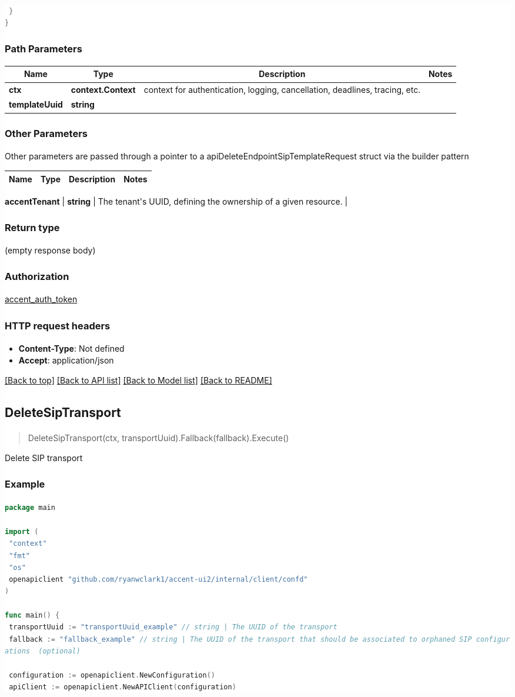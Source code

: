 ```go
 }
}
```

### Path Parameters

Name | Type | Description  | Notes
------------- | ------------- | ------------- | -------------
**ctx** | **context.Context** | context for authentication, logging, cancellation, deadlines, tracing, etc.
**templateUuid** | **string** |  |

### Other Parameters

Other parameters are passed through a pointer to a apiDeleteEndpointSipTemplateRequest struct via the builder pattern

Name | Type | Description  | Notes
------------- | ------------- | ------------- | -------------

 **accentTenant** | **string** | The tenant&#39;s UUID, defining the ownership of a given resource. |

### Return type

 (empty response body)

### Authorization

[accent_auth_token](../README.md#accent_auth_token)

### HTTP request headers

- **Content-Type**: Not defined
- **Accept**: application/json

[[Back to top]](#) [[Back to API list]](../README.md#documentation-for-api-endpoints)
[[Back to Model list]](../README.md#documentation-for-models)
[[Back to README]](../README.md)

## DeleteSipTransport

> DeleteSipTransport(ctx, transportUuid).Fallback(fallback).Execute()

Delete SIP transport

### Example

```go
package main

import (
 "context"
 "fmt"
 "os"
 openapiclient "github.com/ryanwclark1/accent-ui2/internal/client/confd"
)

func main() {
 transportUuid := "transportUuid_example" // string | The UUID of the transport
 fallback := "fallback_example" // string | The UUID of the transport that should be associated to orphaned SIP configurations  (optional)

 configuration := openapiclient.NewConfiguration()
 apiClient := openapiclient.NewAPIClient(configuration)
```
